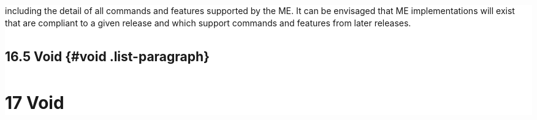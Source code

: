 including the detail of all commands and features supported by the ME. It can
be envisaged that ME implementations will exist that are compliant to a given
release and which support commands and features from later releases.
## 16.5 Void {#void .list-paragraph}
# 17 Void
#